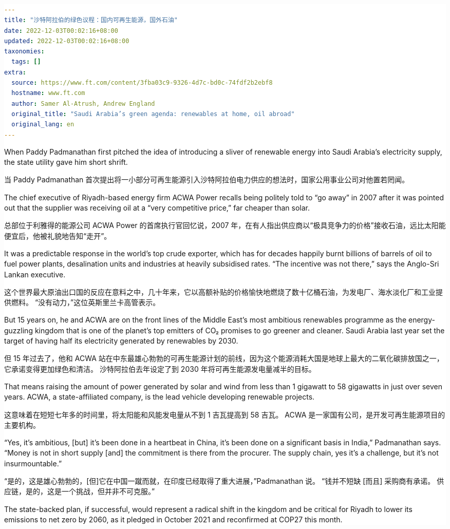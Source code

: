 ```yaml
---
title: "沙特阿拉伯的绿色议程：国内可再生能源，国外石油"
date: 2022-12-03T00:02:16+08:00
updated: 2022-12-03T00:02:16+08:00
taxonomies:
  tags: []
extra:
  source: https://www.ft.com/content/3fba03c9-9326-4d7c-bd0c-74fdf2b2ebf8
  hostname: www.ft.com
  author: Samer Al-Atrush, Andrew England
  original_title: "Saudi Arabia’s green agenda: renewables at home, oil abroad"
  original_lang: en
---
```


When Paddy Padmanathan first pitched the idea of introducing a sliver of renewable energy into Saudi Arabia’s electricity supply, the state utility gave him short shrift.

当 Paddy Padmanathan 首次提出将一小部分可再生能源引入沙特阿拉伯电力供应的想法时，国家公用事业公司对他置若罔闻。

The chief executive of Riyadh-based energy firm ACWA Power recalls being politely told to “go away” in 2007 after it was pointed out that the supplier was receiving oil at a “very competitive price,” far cheaper than solar.

总部位于利雅得的能源公司 ACWA Power 的首席执行官回忆说，2007 年，在有人指出供应商以“极具竞争力的价格”接收石油，远比太阳能便宜后，他被礼貌地告知“走开”。

It was a predictable response in the world’s top crude exporter, which has for decades happily burnt billions of barrels of oil to fuel power plants, desalination units and industries at heavily subsidised rates. “The incentive was not there,” says the Anglo-Sri Lankan executive.

这个世界最大原油出口国的反应在意料之中，几十年来，它以高额补贴的价格愉快地燃烧了数十亿桶石油，为发电厂、海水淡化厂和工业提供燃料。 “没有动力，”这位英斯里兰卡高管表示。

But 15 years on, he and ACWA are on the front lines of the Middle East’s most ambitious renewables programme as the energy-guzzling kingdom that is one of the planet’s top emitters of CO₂ promises to go greener and cleaner. Saudi Arabia last year set the target of having half its electricity generated by renewables by 2030.

但 15 年过去了，他和 ACWA 站在中东最雄心勃勃的可再生能源计划的前线，因为这个能源消耗大国是地球上最大的二氧化碳排放国之一，它承诺变得更加绿色和清洁。 沙特阿拉伯去年设定了到 2030 年将可再生能源发电量减半的目标。

That means raising the amount of power generated by solar and wind from less than 1 gigawatt to 58 gigawatts in just over seven years. ACWA, a state-affiliated company, is the lead vehicle developing renewable projects.

这意味着在短短七年多的时间里，将太阳能和风能发电量从不到 1 吉瓦提高到 58 吉瓦。 ACWA 是一家国有公司，是开发可再生能源项目的主要机构。

“Yes, it’s ambitious, \[but\] it’s been done in a heartbeat in China, it’s been done on a significant basis in India,” Padmanathan says. “Money is not in short supply \[and\] the commitment is there from the procurer. The supply chain, yes it’s a challenge, but it’s not insurmountable.”

“是的，这是雄心勃勃的，\[但\]它在中国一蹴而就，在印度已经取得了重大进展，”Padmanathan 说。 “钱并不短缺 \[而且\] 采购商有承诺。 供应链，是的，这是一个挑战，但并非不可克服。”

The state-backed plan, if successful, would represent a radical shift in the kingdom and be critical for Riyadh to lower its emissions to net zero by 2060, as it pledged in October 2021 and reconfirmed at COP27 this month.
